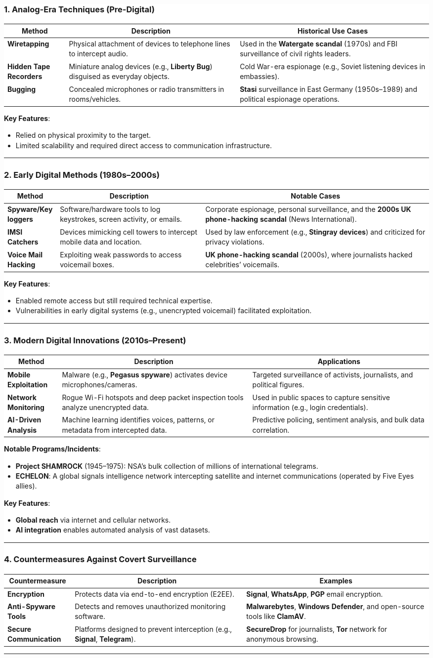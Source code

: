 
### **1. Analog-Era Techniques (Pre-Digital)**  
| **Method**               | **Description**                                                                 | **Historical Use Cases**                                                                 |  
|--------------------------|---------------------------------------------------------------------------------|-----------------------------------------------------------------------------------------|  
| **Wiretapping**           | Physical attachment of devices to telephone lines to intercept audio.          | Used in the **Watergate scandal** (1970s) and FBI surveillance of civil rights leaders. |  
| **Hidden Tape Recorders** | Miniature analog devices (e.g., **Liberty Bug**) disguised as everyday objects. | Cold War-era espionage (e.g., Soviet listening devices in embassies).                   |  
| **Bugging**               | Concealed microphones or radio transmitters in rooms/vehicles.                 | **Stasi** surveillance in East Germany (1950s–1989) and political espionage operations. |  

**Key Features**:  
- Relied on physical proximity to the target.  
- Limited scalability and required direct access to communication infrastructure.  

---

### **2. Early Digital Methods (1980s–2000s)**  
| **Method**               | **Description**                                                                 | **Notable Cases**                                                                 |  
|--------------------------|---------------------------------------------------------------------------------|-----------------------------------------------------------------------------------|  
| **Spyware/Keyloggers**   | Software/hardware tools to log keystrokes, screen activity, or emails.          | Corporate espionage, personal surveillance, and the **2000s UK phone-hacking scandal** (News International). |  
| **IMSI Catchers**        | Devices mimicking cell towers to intercept mobile data and location.            | Used by law enforcement (e.g., **Stingray devices**) and criticized for privacy violations. |  
| **Voice Mail Hacking**   | Exploiting weak passwords to access voicemail boxes.                           | **UK phone-hacking scandal** (2000s), where journalists hacked celebrities’ voicemails. |  

**Key Features**:  
- Enabled remote access but still required technical expertise.  
- Vulnerabilities in early digital systems (e.g., unencrypted voicemail) facilitated exploitation.  

---

### **3. Modern Digital Innovations (2010s–Present)**  
| **Method**               | **Description**                                                                 | **Applications**                                                                 |  
|--------------------------|---------------------------------------------------------------------------------|---------------------------------------------------------------------------------|  
| **Mobile Exploitation**  | Malware (e.g., **Pegasus spyware**) activates device microphones/cameras.       | Targeted surveillance of activists, journalists, and political figures.             |  
| **Network Monitoring**   | Rogue Wi-Fi hotspots and deep packet inspection tools analyze unencrypted data.| Used in public spaces to capture sensitive information (e.g., login credentials). |  
| **AI-Driven Analysis**   | Machine learning identifies voices, patterns, or metadata from intercepted data.| Predictive policing, sentiment analysis, and bulk data correlation.                |  

**Notable Programs/Incidents**:  
- **Project SHAMROCK** (1945–1975): NSA’s bulk collection of millions of international telegrams.  
- **ECHELON**: A global signals intelligence network intercepting satellite and internet communications (operated by Five Eyes allies).  

**Key Features**:  
- **Global reach** via internet and cellular networks.  
- **AI integration** enables automated analysis of vast datasets.  

---

### **4. Countermeasures Against Covert Surveillance**  
| **Countermeasure**       | **Description**                                                                 | **Examples**                                                                 |  
|--------------------------|---------------------------------------------------------------------------------|-------------------------------------------------------------------------------|  
| **Encryption**            | Protects data via end-to-end encryption (E2EE).                                | **Signal**, **WhatsApp**, **PGP** email encryption.                             |  
| **Anti-Spyware Tools**    | Detects and removes unauthorized monitoring software.                          | **Malwarebytes**, **Windows Defender**, and open-source tools like **ClamAV**. |  
| **Secure Communication**  | Platforms designed to prevent interception (e.g., **Signal**, **Telegram**).   | **SecureDrop** for journalists, **Tor** network for anonymous browsing.          |  

---